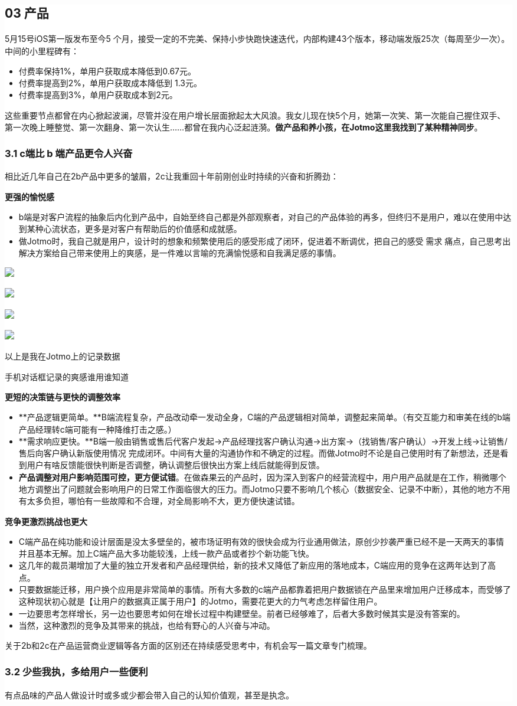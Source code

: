 ## 03 产品

5月15号iOS第一版发布至今5 个月，接受一定的不完美、保持小步快跑快速迭代，内部构建43个版本，移动端发版25次（每周至少一次）。中间的小里程碑有：

*   付费率保持1%，单用户获取成本降低到0.67元。
*   付费率提高到2%，单用户获取成本降低到 1.3元。
*   付费率提高到3%，单用户获取成本到2元。

这些重要节点都曾在内心掀起波澜，尽管并没在用户增长层面掀起太大风浪。我女儿现在快5个月，她第一次笑、第一次能自己握住双手、第一次晚上睡整觉、第一次翻身、第一次认生……都曾在我内心泛起涟漪。**做产品和养小孩，在Jotmo这里我找到了某种精神同步**。

### 3.1 c端比 b 端产品更令人兴奋

相比近几年自己在2b产品中更多的皱眉，2c让我重回十年前刚创业时持续的兴奋和折腾劲：

**更强的愉悦感**

*   b端是对客户流程的抽象后内化到产品中，自始至终自己都是外部观察者，对自己的产品体验的再多，但终归不是用户，难以在使用中达到某种心流状态，更多是对客户有帮助后的价值感和成就感。
*   做Jotmo时，我自己就是用户，设计时的想象和频繁使用后的感受形成了闭环，促进着不断调优，把自己的感受 需求 痛点，自己思考出解决方案给自己带来使用上的爽感，是一件难以言喻的充满愉悦感和自我满足感的事情。

![](https://image.woshipm.com/wp-files/2024/10/k8CsJAkeQ9zw4yPskwgV.jpeg)

![](https://image.woshipm.com/wp-files/2024/10/XvvH4Gu1yngG7gcmaSDB.jpeg)

![](https://image.woshipm.com/wp-files/2024/10/MN55NcGeQjFNhDAYTalN.jpeg)

![](https://image.woshipm.com/wp-files/2024/10/zY3IzlCtrkc37shgQull.jpeg)

以上是我在Jotmo上的记录数据

手机对话框记录的爽感谁用谁知道

**更短的决策链与更快的调整效率**

*   **产品逻辑更简单。**B端流程复杂，产品改动牵一发动全身，C端的产品逻辑相对简单，调整起来简单。（有交互能力和审美在线的b端产品经理转c端可能有一种降维打击之感。）
*   **需求响应更快。**B端一般由销售或售后代客户发起→产品经理找客户确认沟通→出方案→（找销售/客户确认）→开发上线→让销售/售后向客户确认新版使用情况 完成闭环。中间有大量的沟通协作和不确定的过程。而做Jotmo时不论是自己使用时有了新想法，还是看到用户有啥反馈能很快判断是否调整，确认调整后很快出方案上线后就能得到反馈。
*   **产品调整对用户影响范围可控，更方便试错**。在做森果云的产品时，因为深入到客户的经营流程中，用户用产品就是在工作，稍微哪个地方调整出了问题就会影响用户的日常工作面临很大的压力。而Jotmo只要不影响几个核心（数据安全、记录不中断），其他的地方不用有太多负担，哪怕有一些故障和不合理，对全局影响不大，更方便快速试错。

**竞争更激烈挑战也更大**

*   C端产品在纯功能和设计层面是没太多壁垒的，被市场证明有效的很快会成为行业通用做法，原创少抄袭严重已经不是一天两天的事情并且基本无解。加上C端产品大多功能较浅，上线一款产品或者抄个新功能飞快。
*   这几年的裁员潮增加了大量的独立开发者和产品经理供给，新的技术又降低了新应用的落地成本，C端应用的竞争在这两年达到了高点。
*   只要数据能迁移，用户换个应用是非常简单的事情。所有大多数的c端产品都靠着把用户数据锁在产品里来增加用户迁移成本，而受够了这种现状初心就是【让用户的数据真正属于用户】的Jotmo，需要花更大的力气考虑怎样留住用户。
*   一边要思考怎样增长，另一边也要思考如何在增长过程中构建壁垒。前者已经够难了，后者大多数时候其实是没有答案的。
*   当然，这种激烈的竞争及其带来的挑战，也给有野心的人兴奋与冲动。

关于2b和2c在产品运营商业逻辑等各方面的区别还在持续感受思考中，有机会写一篇文章专门梳理。

### 3.2 少些我执，多给用户一些便利

有点品味的产品人做设计时或多或少都会带入自己的认知价值观，甚至是执念。
